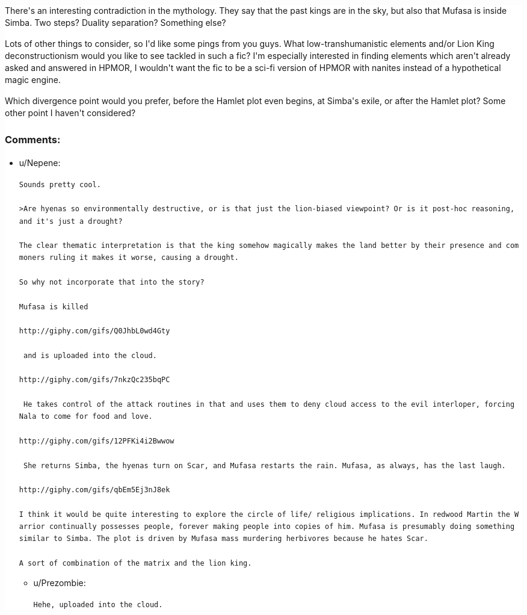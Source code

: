 There's an interesting contradiction in the mythology. They say that the past kings are in the sky, but also that Mufasa is inside Simba. Two steps? Duality separation? Something else?

Lots of other things to consider, so I'd like some pings from you guys. What low-transhumanistic elements and/or Lion King deconstructionism would you like to see tackled in such a fic? I'm especially interested in finding elements which aren't already asked and answered in HPMOR, I wouldn't want the fic to be a sci-fi version of HPMOR with nanites instead of a hypothetical magic engine.

Which divergence point would you prefer, before the Hamlet plot even begins, at Simba's exile, or after the Hamlet plot? Some other point I haven't considered?

### Comments:

- u/Nepene:
  ```
  Sounds pretty cool.

  >Are hyenas so environmentally destructive, or is that just the lion-biased viewpoint? Or is it post-hoc reasoning, and it's just a drought?

  The clear thematic interpretation is that the king somehow magically makes the land better by their presence and commoners ruling it makes it worse, causing a drought.

  So why not incorporate that into the story?

  Mufasa is killed

  http://giphy.com/gifs/Q0JhbL0wd4Gty

   and is uploaded into the cloud.

  http://giphy.com/gifs/7nkzQc235bqPC

   He takes control of the attack routines in that and uses them to deny cloud access to the evil interloper, forcing Nala to come for food and love.

  http://giphy.com/gifs/12PFKi4i2Bwwow

   She returns Simba, the hyenas turn on Scar, and Mufasa restarts the rain. Mufasa, as always, has the last laugh.

  http://giphy.com/gifs/qbEm5Ej3nJ8ek

  I think it would be quite interesting to explore the circle of life/ religious implications. In redwood Martin the Warrior continually possesses people, forever making people into copies of him. Mufasa is presumably doing something similar to Simba. The plot is driven by Mufasa mass murdering herbivores because he hates Scar.

  A sort of combination of the matrix and the lion king.
  ```

  - u/Prezombie:
    ```
    Hehe, uploaded into the cloud.
